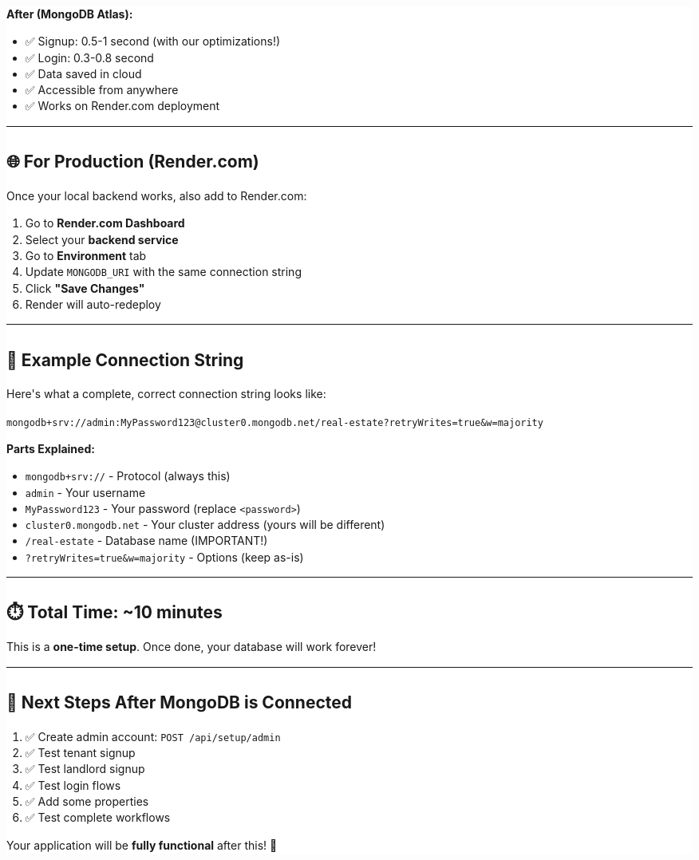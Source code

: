 **After (MongoDB Atlas):**
- ✅ Signup: 0.5-1 second (with our optimizations!)
- ✅ Login: 0.3-0.8 second
- ✅ Data saved in cloud
- ✅ Accessible from anywhere
- ✅ Works on Render.com deployment

---

## 🌐 For Production (Render.com)

Once your local backend works, also add to Render.com:

1. Go to **Render.com Dashboard**
2. Select your **backend service**
3. Go to **Environment** tab
4. Update `MONGODB_URI` with the same connection string
5. Click **"Save Changes"**
6. Render will auto-redeploy

---

## 🎯 Example Connection String

Here's what a complete, correct connection string looks like:

```
mongodb+srv://admin:MyPassword123@cluster0.mongodb.net/real-estate?retryWrites=true&w=majority
```

**Parts Explained:**
- `mongodb+srv://` - Protocol (always this)
- `admin` - Your username
- `MyPassword123` - Your password (replace `<password>`)
- `cluster0.mongodb.net` - Your cluster address (yours will be different)
- `/real-estate` - Database name (IMPORTANT!)
- `?retryWrites=true&w=majority` - Options (keep as-is)

---

## ⏱️ Total Time: ~10 minutes

This is a **one-time setup**. Once done, your database will work forever!

---

## 📝 Next Steps After MongoDB is Connected

1. ✅ Create admin account: `POST /api/setup/admin`
2. ✅ Test tenant signup
3. ✅ Test landlord signup
4. ✅ Test login flows
5. ✅ Add some properties
6. ✅ Test complete workflows

Your application will be **fully functional** after this! 🎉
